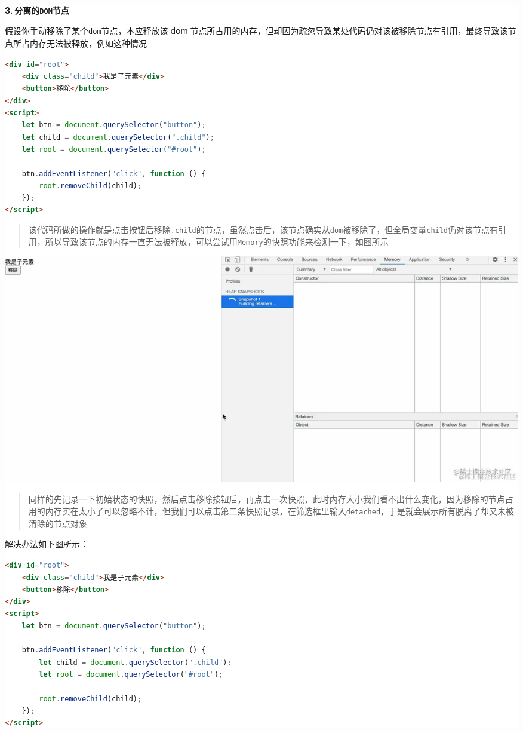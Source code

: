 **3. 分离的`DOM`节点**

假设你手动移除了某个`dom`节点，本应释放该 dom 节点所占用的内存，但却因为疏忽导致某处代码仍对该被移除节点有引用，最终导致该节点所占内存无法被释放，例如这种情况

```html
<div id="root">
	<div class="child">我是子元素</div>
	<button>移除</button>
</div>
<script>
	let btn = document.querySelector("button");
	let child = document.querySelector(".child");
	let root = document.querySelector("#root");

	btn.addEventListener("click", function () {
		root.removeChild(child);
	});
</script>
```

> 该代码所做的操作就是点击按钮后移除`.child`的节点，虽然点击后，该节点确实从`dom`被移除了，但全局变量`child`仍对该节点有引用，所以导致该节点的内存一直无法被释放，可以尝试用`Memory`的快照功能来检测一下，如图所示

![img](./DevTools开发者工具调试.assets/5d74e1c9a2eb4d7286f9075c50e41102tplv-k3u1fbpfcp-jj-mark3024000q75.webp)

> 同样的先记录一下初始状态的快照，然后点击移除按钮后，再点击一次快照，此时内存大小我们看不出什么变化，因为移除的节点占用的内存实在太小了可以忽略不计，但我们可以点击第二条快照记录，在筛选框里输入`detached`，于是就会展示所有脱离了却又未被清除的节点对象

解决办法如下图所示：

```html
<div id="root">
	<div class="child">我是子元素</div>
	<button>移除</button>
</div>
<script>
	let btn = document.querySelector("button");

	btn.addEventListener("click", function () {
		let child = document.querySelector(".child");
		let root = document.querySelector("#root");

		root.removeChild(child);
	});
</script>
```
